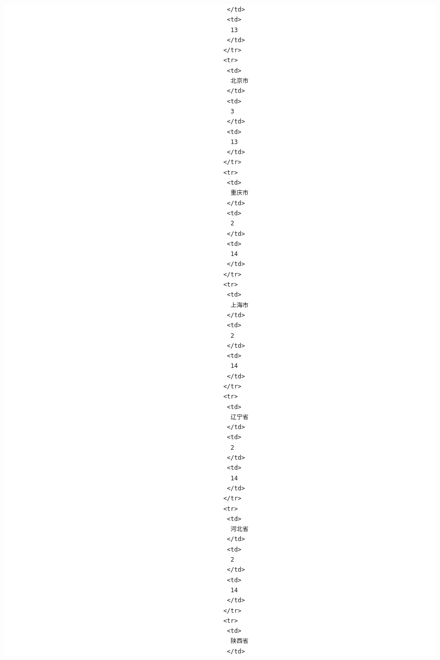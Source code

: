                                                                   </td>
                                                                  <td>
                                                                   13
                                                                  </td>
                                                                 </tr>
                                                                 <tr>
                                                                  <td>
                                                                   北京市
                                                                  </td>
                                                                  <td>
                                                                   3
                                                                  </td>
                                                                  <td>
                                                                   13
                                                                  </td>
                                                                 </tr>
                                                                 <tr>
                                                                  <td>
                                                                   重庆市
                                                                  </td>
                                                                  <td>
                                                                   2
                                                                  </td>
                                                                  <td>
                                                                   14
                                                                  </td>
                                                                 </tr>
                                                                 <tr>
                                                                  <td>
                                                                   上海市
                                                                  </td>
                                                                  <td>
                                                                   2
                                                                  </td>
                                                                  <td>
                                                                   14
                                                                  </td>
                                                                 </tr>
                                                                 <tr>
                                                                  <td>
                                                                   辽宁省
                                                                  </td>
                                                                  <td>
                                                                   2
                                                                  </td>
                                                                  <td>
                                                                   14
                                                                  </td>
                                                                 </tr>
                                                                 <tr>
                                                                  <td>
                                                                   河北省
                                                                  </td>
                                                                  <td>
                                                                   2
                                                                  </td>
                                                                  <td>
                                                                   14
                                                                  </td>
                                                                 </tr>
                                                                 <tr>
                                                                  <td>
                                                                   陕西省
                                                                  </td>